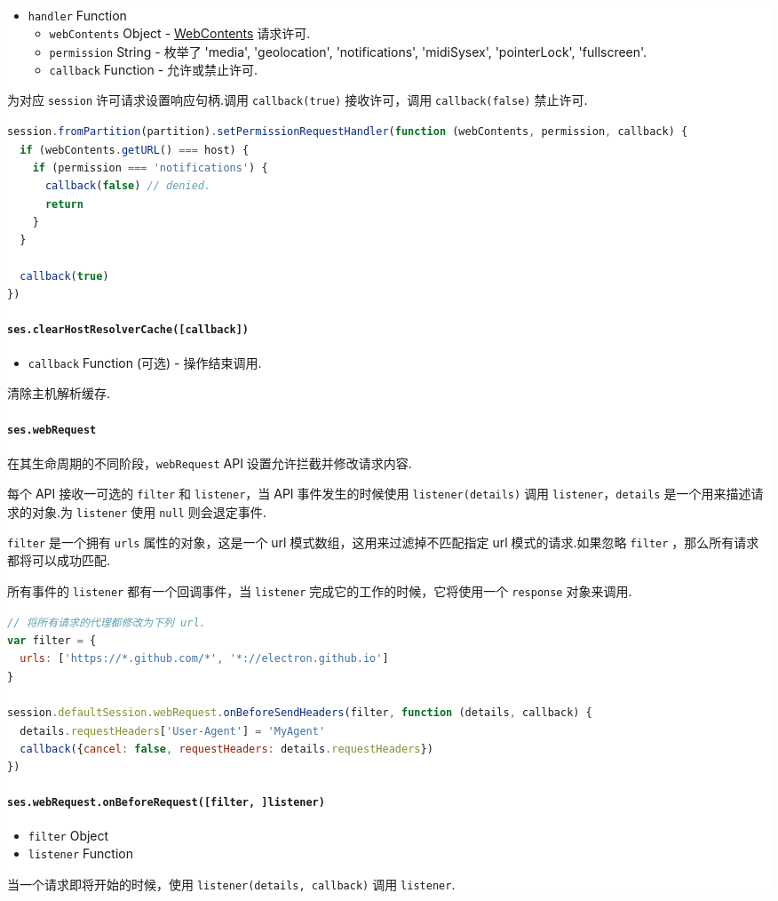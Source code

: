 * `handler` Function
  * `webContents` Object - [WebContents](web-contents.md) 请求许可.
  * `permission`  String - 枚举了 'media', 'geolocation', 'notifications', 'midiSysex', 'pointerLock', 'fullscreen'.
  * `callback`  Function - 允许或禁止许可.

为对应 `session` 许可请求设置响应句柄.调用 `callback(true)` 接收许可，调用 `callback(false)` 禁止许可.

```javascript
session.fromPartition(partition).setPermissionRequestHandler(function (webContents, permission, callback) {
  if (webContents.getURL() === host) {
    if (permission === 'notifications') {
      callback(false) // denied.
      return
    }
  }

  callback(true)
})
```

#### `ses.clearHostResolverCache([callback])`

* `callback` Function (可选) - 操作结束调用.

清除主机解析缓存.

#### `ses.webRequest`

在其生命周期的不同阶段，`webRequest` API 设置允许拦截并修改请求内容.

每个 API 接收一可选的 `filter` 和 `listener`，当 API 事件发生的时候使用 `listener(details)` 调用 `listener`，`details` 是一个用来描述请求的对象.为 `listener` 使用 `null` 则会退定事件.

`filter` 是一个拥有 `urls` 属性的对象，这是一个 url 模式数组，这用来过滤掉不匹配指定 url 模式的请求.如果忽略 `filter` ，那么所有请求都将可以成功匹配.

所有事件的 `listener` 都有一个回调事件，当 `listener` 完成它的工作的时候，它将使用一个 `response` 对象来调用.

```javascript
// 将所有请求的代理都修改为下列 url.
var filter = {
  urls: ['https://*.github.com/*', '*://electron.github.io']
}

session.defaultSession.webRequest.onBeforeSendHeaders(filter, function (details, callback) {
  details.requestHeaders['User-Agent'] = 'MyAgent'
  callback({cancel: false, requestHeaders: details.requestHeaders})
})
```

#### `ses.webRequest.onBeforeRequest([filter, ]listener)`

* `filter` Object
* `listener` Function

当一个请求即将开始的时候，使用 `listener(details, callback)` 调用 `listener`.
